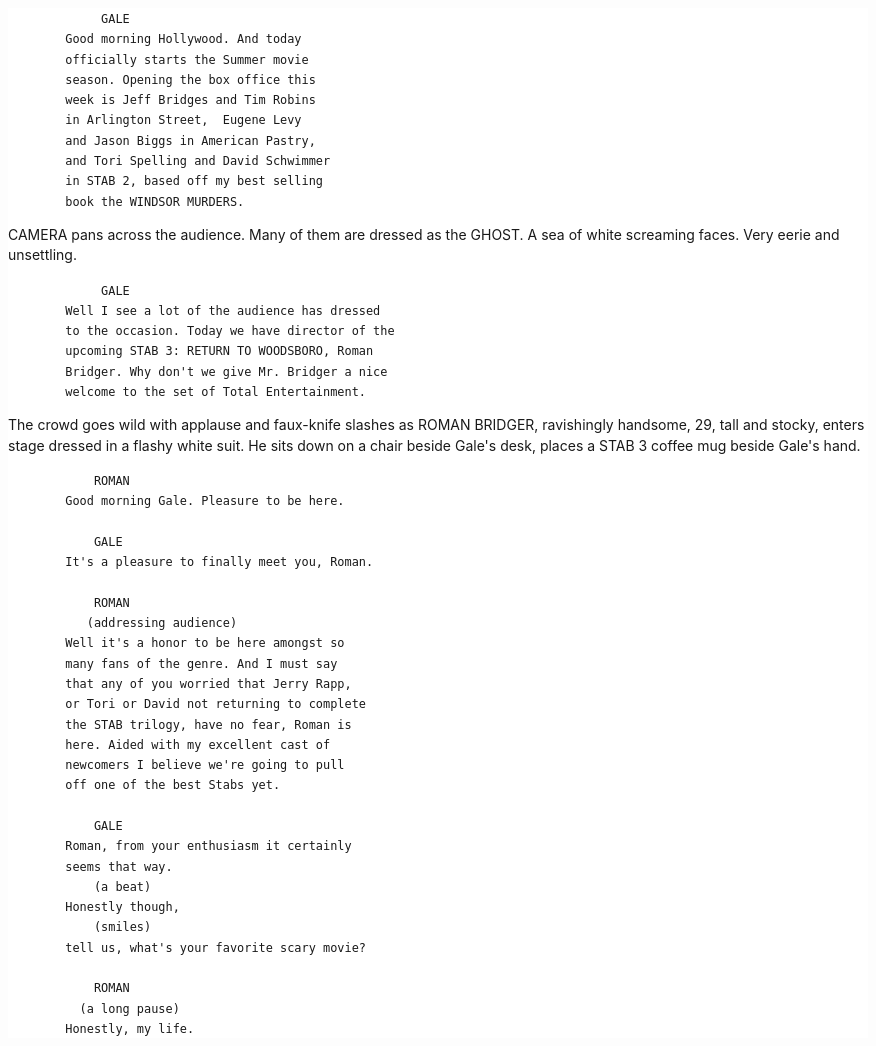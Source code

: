 				 GALE
			Good morning Hollywood. And today
			officially starts the Summer movie
			season. Opening the box office this
			week is Jeff Bridges and Tim Robins
			in Arlington Street,  Eugene Levy
			and Jason Biggs in American Pastry,
			and Tori Spelling and David Schwimmer
			in STAB 2, based off my best selling
			book the WINDSOR MURDERS. 

CAMERA pans across the audience. Many of them are dressed as the GHOST. A sea 
of white screaming faces. Very eerie and unsettling.

				 GALE
			Well I see a lot of the audience has dressed
			to the occasion. Today we have director of the
			upcoming STAB 3: RETURN TO WOODSBORO, Roman
			Bridger. Why don't we give Mr. Bridger a nice
			welcome to the set of Total Entertainment.
	
The crowd goes wild with applause and faux-knife slashes as ROMAN BRIDGER, 
ravishingly handsome, 29, tall and stocky, enters stage dressed in a flashy 
white suit. He sits down on a chair beside Gale's desk, places a STAB 3 coffee 
mug beside Gale's hand.

				ROMAN
			Good morning Gale. Pleasure to be here.

				GALE
			It's a pleasure to finally meet you, Roman.

				ROMAN
			   (addressing audience)
			Well it's a honor to be here amongst so
			many fans of the genre. And I must say
			that any of you worried that Jerry Rapp,
			or Tori or David not returning to complete
			the STAB trilogy, have no fear, Roman is
			here. Aided with my excellent cast of
			newcomers I believe we're going to pull
			off one of the best Stabs yet.

				GALE
			Roman, from your enthusiasm it certainly
			seems that way.
				(a beat)
			Honestly though, 
				(smiles) 
			tell us, what's	your favorite scary movie?

				ROMAN
			  (a long pause)
			Honestly, my life.
